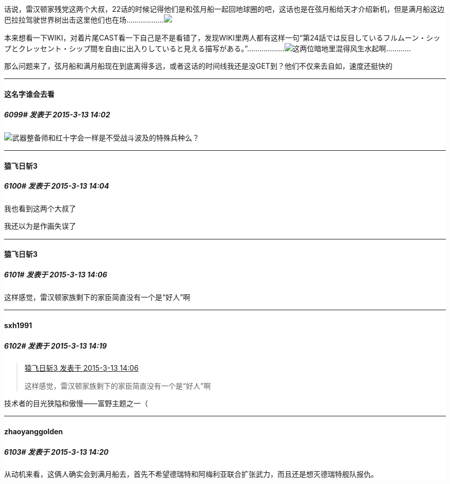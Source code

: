 话说，雷汉顿家残党这两个大叔，22话的时候记得他们是和弦月船一起回地球圈的吧，这话也是在弦月船给天才介绍新机，但是满月船这边巴拉拉驾驶世界树出击这里他们也在场………………<img src="https://static.saraba1st.com/image/smiley/face/149.gif" referrerpolicy="no-referrer">

本来想看一下WIKI，对着片尾CAST看一下自己是不是看错了，发现WIKI里两人都有这样一句“第24話では反目しているフルムーン・シップとクレッセント・シップ間を自由に出入りしていると見える描写がある。”………………<img src="https://static.saraba1st.com/image/smiley/zdl/157.gif" referrerpolicy="no-referrer">这两位暗地里混得风生水起啊…………


那么问题来了，弦月船和满月船现在到底离得多远，或者这话的时间线我还是没GET到？他们不仅来去自如，速度还挺快的


-----

####  这名字谁会去看  
##### 6099#       发表于 2015-3-13 14:02


<img src="https://static.saraba1st.com/image/smiley/face/149.gif" referrerpolicy="no-referrer">武器整备师和红十字会一样是不受战斗波及的特殊兵种么？


-----

####  猿飞日斩3  
##### 6100#       发表于 2015-3-13 14:04


我也看到这两个大叔了

我还以为是作画失误了


-----

####  猿飞日斩3  
##### 6101#       发表于 2015-3-13 14:06


这样感觉，雷汉顿家族剩下的家臣简直没有一个是“好人”啊


-----

####  sxh1991  
##### 6102#       发表于 2015-3-13 14:19


<blockquote><a href="httphttps://bbs.saraba1st.com/2b/forum.php?mod=redirect&amp;goto=findpost&amp;pid=28336759&amp;ptid=1061969" target="_blank">猿飞日斩3 发表于 2015-3-13 14:06</a>

这样感觉，雷汉顿家族剩下的家臣简直没有一个是“好人”啊</blockquote>
技术者的目光狭隘和傲慢——富野主题之一（


-----

####  zhaoyanggolden  
##### 6103#       发表于 2015-3-13 14:20


从动机来看，这俩人确实会到满月船去，首先不希望德瑞特和阿梅利亚联合扩张武力，而且还是想灭德瑞特舰队报仇。

